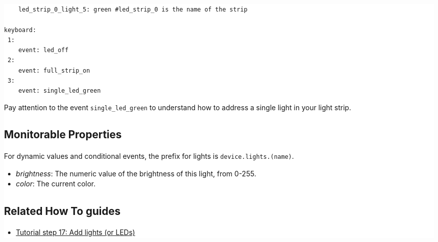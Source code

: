 ``` mpf-config
    led_strip_0_light_5: green #led_strip_0 is the name of the strip

keyboard:
 1:
    event: led_off
 2:
    event: full_strip_on
 3:
    event: single_led_green
```
Pay attention to the event `single_led_green` to understand how to address a single light in your light strip.


## Monitorable Properties
For dynamic values and conditional events, the prefix for lights is `device.lights.(name)`.

* *brightness*: The numeric value of the brightness of this light, from 0-255.
* *color*: The current color.

## Related How To guides

* [Tutorial step 17: Add lights (or LEDs)](../../tutorial/17_add_lights_leds.md)

